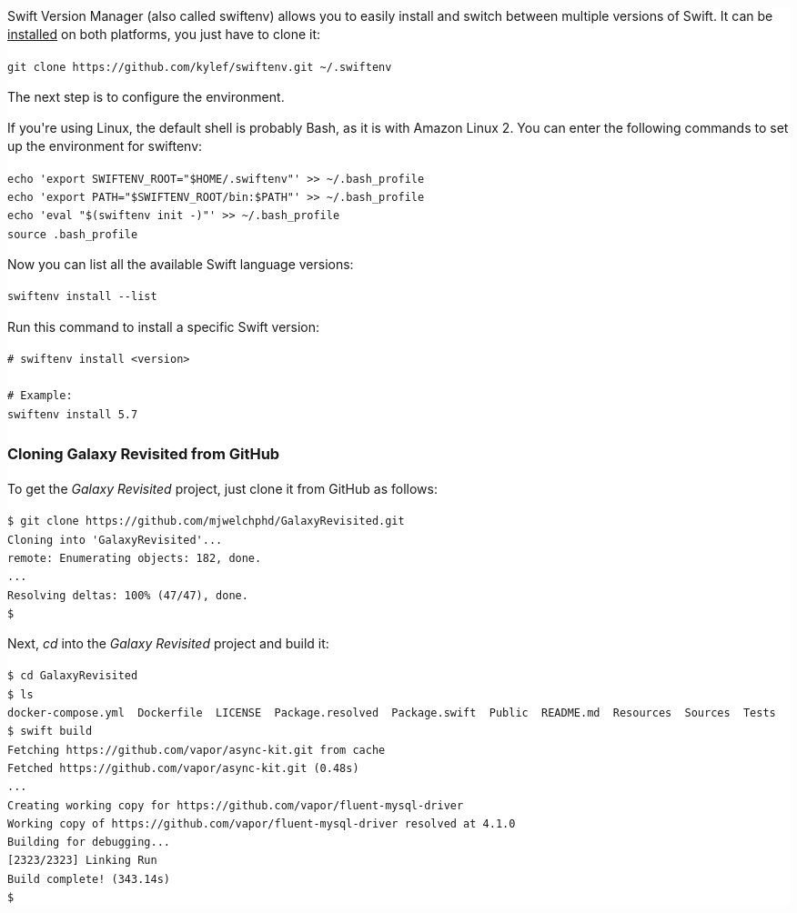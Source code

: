 Swift Version Manager (also called swiftenv) allows you to easily install and switch between multiple versions of Swift. It can be [installed](https://swiftenv.fuller.li/en/latest/installation.html) on both platforms, you just have to clone it:

```shell
git clone https://github.com/kylef/swiftenv.git ~/.swiftenv
```

The next step is to configure the environment.

If you're using Linux, the default shell is probably Bash, as it is with Amazon Linux 2. You can enter the following commands to set up the environment for swiftenv: 

```shell
echo 'export SWIFTENV_ROOT="$HOME/.swiftenv"' >> ~/.bash_profile
echo 'export PATH="$SWIFTENV_ROOT/bin:$PATH"' >> ~/.bash_profile
echo 'eval "$(swiftenv init -)"' >> ~/.bash_profile	
source .bash_profile
```

Now you can list all the available Swift language versions:

```shell
swiftenv install --list
```

Run this command to install a specific Swift version:

```shell
# swiftenv install <version>

# Example:
swiftenv install 5.7
```

### <a id="5d492dd9-54b0-48ea-9005-6df5cbdda58b">Cloning Galaxy Revisited from GitHub</a>

To get the _Galaxy Revisited_ project, just clone it from GitHub as follows:

```script
$ git clone https://github.com/mjwelchphd/GalaxyRevisited.git
Cloning into 'GalaxyRevisited'...
remote: Enumerating objects: 182, done.
...
Resolving deltas: 100% (47/47), done.
$
```

Next, _cd_ into the _Galaxy Revisited_ project and build it:

```script
$ cd GalaxyRevisited
$ ls
docker-compose.yml  Dockerfile  LICENSE  Package.resolved  Package.swift  Public  README.md  Resources  Sources  Tests
$ swift build
Fetching https://github.com/vapor/async-kit.git from cache
Fetched https://github.com/vapor/async-kit.git (0.48s)
...
Creating working copy for https://github.com/vapor/fluent-mysql-driver
Working copy of https://github.com/vapor/fluent-mysql-driver resolved at 4.1.0
Building for debugging...
[2323/2323] Linking Run
Build complete! (343.14s)
$
```
